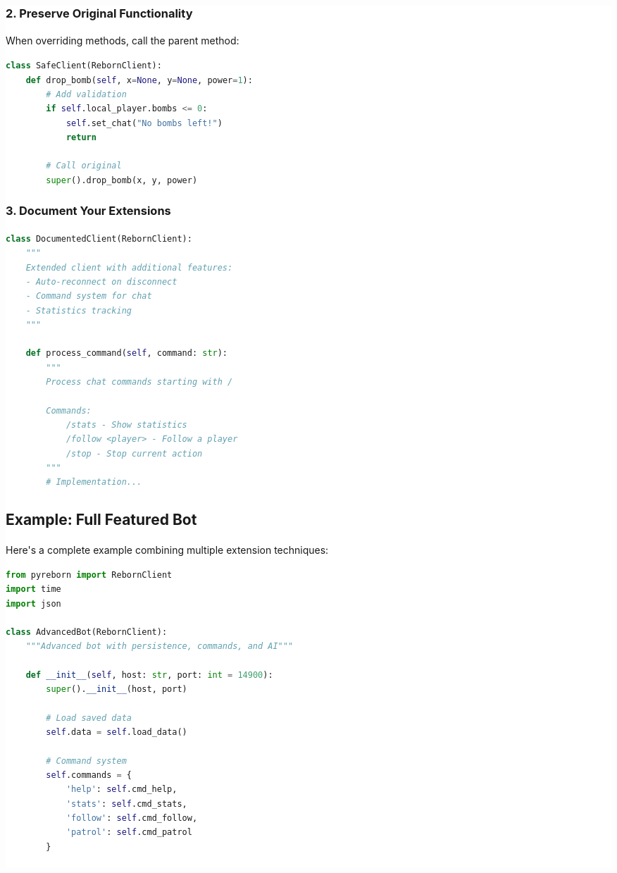 ### 2. Preserve Original Functionality

When overriding methods, call the parent method:

```python
class SafeClient(RebornClient):
    def drop_bomb(self, x=None, y=None, power=1):
        # Add validation
        if self.local_player.bombs <= 0:
            self.set_chat("No bombs left!")
            return
            
        # Call original
        super().drop_bomb(x, y, power)
```

### 3. Document Your Extensions

```python
class DocumentedClient(RebornClient):
    """
    Extended client with additional features:
    - Auto-reconnect on disconnect
    - Command system for chat
    - Statistics tracking
    """
    
    def process_command(self, command: str):
        """
        Process chat commands starting with /
        
        Commands:
            /stats - Show statistics
            /follow <player> - Follow a player
            /stop - Stop current action
        """
        # Implementation...
```

## Example: Full Featured Bot

Here's a complete example combining multiple extension techniques:

```python
from pyreborn import RebornClient
import time
import json

class AdvancedBot(RebornClient):
    """Advanced bot with persistence, commands, and AI"""
    
    def __init__(self, host: str, port: int = 14900):
        super().__init__(host, port)
        
        # Load saved data
        self.data = self.load_data()
        
        # Command system
        self.commands = {
            'help': self.cmd_help,
            'stats': self.cmd_stats,
            'follow': self.cmd_follow,
            'patrol': self.cmd_patrol
        }
        
```